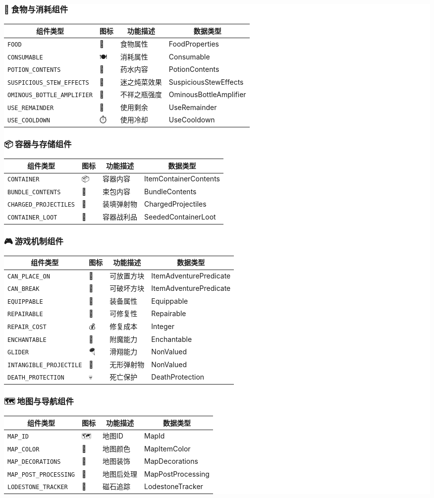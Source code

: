 ### 🍖 食物与消耗组件
| 组件类型 | 图标 | 功能描述 | 数据类型 |
|---------|------|----------|----------|
| `FOOD` | 🍖 | 食物属性 | FoodProperties |
| `CONSUMABLE` | 🍽️ | 消耗属性 | Consumable |
| `POTION_CONTENTS` | 🧪 | 药水内容 | PotionContents |
| `SUSPICIOUS_STEW_EFFECTS` | 🍄 | 迷之炖菜效果 | SuspiciousStewEffects |
| `OMINOUS_BOTTLE_AMPLIFIER` | 🌟 | 不祥之瓶强度 | OminousBottleAmplifier |
| `USE_REMAINDER` | 🔄 | 使用剩余 | UseRemainder |
| `USE_COOLDOWN` | ⏱️ | 使用冷却 | UseCooldown |

### 📦 容器与存储组件
| 组件类型 | 图标 | 功能描述 | 数据类型 |
|---------|------|----------|----------|
| `CONTAINER` | 📦 | 容器内容 | ItemContainerContents |
| `BUNDLE_CONTENTS` | 🎒 | 束包内容 | BundleContents |
| `CHARGED_PROJECTILES` | 🏹 | 装填弹射物 | ChargedProjectiles |
| `CONTAINER_LOOT` | 🎁 | 容器战利品 | SeededContainerLoot |

### 🎮 游戏机制组件
| 组件类型 | 图标 | 功能描述 | 数据类型 |
|---------|------|----------|----------|
| `CAN_PLACE_ON` | 🎯 | 可放置方块 | ItemAdventurePredicate |
| `CAN_BREAK` | 🎯 | 可破坏方块 | ItemAdventurePredicate |
| `EQUIPPABLE` | 👕 | 装备属性 | Equippable |
| `REPAIRABLE` | 🔨 | 可修复性 | Repairable |
| `REPAIR_COST` | 💰 | 修复成本 | Integer |
| `ENCHANTABLE` | 🎯 | 附魔能力 | Enchantable |
| `GLIDER` | 🪂 | 滑翔能力 | NonValued |
| `INTANGIBLE_PROJECTILE` | 👻 | 无形弹射物 | NonValued |
| `DEATH_PROTECTION` | 💀 | 死亡保护 | DeathProtection |

### 🗺️ 地图与导航组件
| 组件类型 | 图标 | 功能描述 | 数据类型 |
|---------|------|----------|----------|
| `MAP_ID` | 🗺️ | 地图ID | MapId |
| `MAP_COLOR` | 🎨 | 地图颜色 | MapItemColor |
| `MAP_DECORATIONS` | 📍 | 地图装饰 | MapDecorations |
| `MAP_POST_PROCESSING` | 🔄 | 地图后处理 | MapPostProcessing |
| `LODESTONE_TRACKER` | 🧭 | 磁石追踪 | LodestoneTracker |
